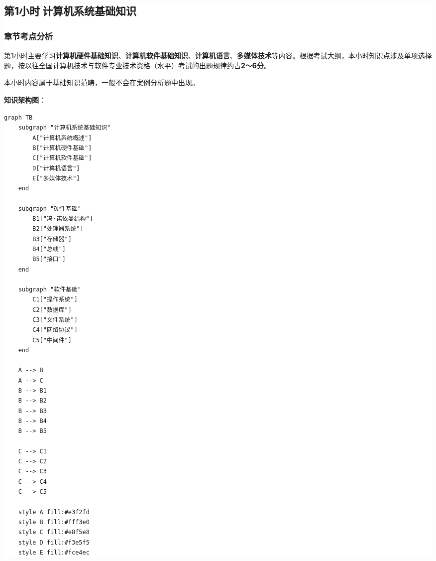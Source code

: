 ## 第1小时 计算机系统基础知识

### 章节考点分析

第1小时主要学习**计算机硬件基础知识**、**计算机软件基础知识**、**计算机语言**、**多媒体技术**等内容。根据考试大纲，本小时知识点涉及单项选择题，按以往全国计算机技术与软件专业技术资格（水平）考试的出题规律约占**2～6分**。

本小时内容属于基础知识范畴，一般不会在案例分析题中出现。

**知识架构图**：

```mermaid
graph TB
    subgraph "计算机系统基础知识"
        A["计算机系统概述"]
        B["计算机硬件基础"]
        C["计算机软件基础"]
        D["计算机语言"]
        E["多媒体技术"]
    end
    
    subgraph "硬件基础"
        B1["冯·诺依曼结构"]
        B2["处理器系统"]
        B3["存储器"]
        B4["总线"]
        B5["接口"]
    end
    
    subgraph "软件基础"
        C1["操作系统"]
        C2["数据库"]
        C3["文件系统"]
        C4["网络协议"]
        C5["中间件"]
    end
    
    A --> B
    A --> C
    B --> B1
    B --> B2
    B --> B3
    B --> B4
    B --> B5
    
    C --> C1
    C --> C2
    C --> C3
    C --> C4
    C --> C5
    
    style A fill:#e3f2fd
    style B fill:#fff3e0
    style C fill:#e8f5e8
    style D fill:#f3e5f5
    style E fill:#fce4ec
```
